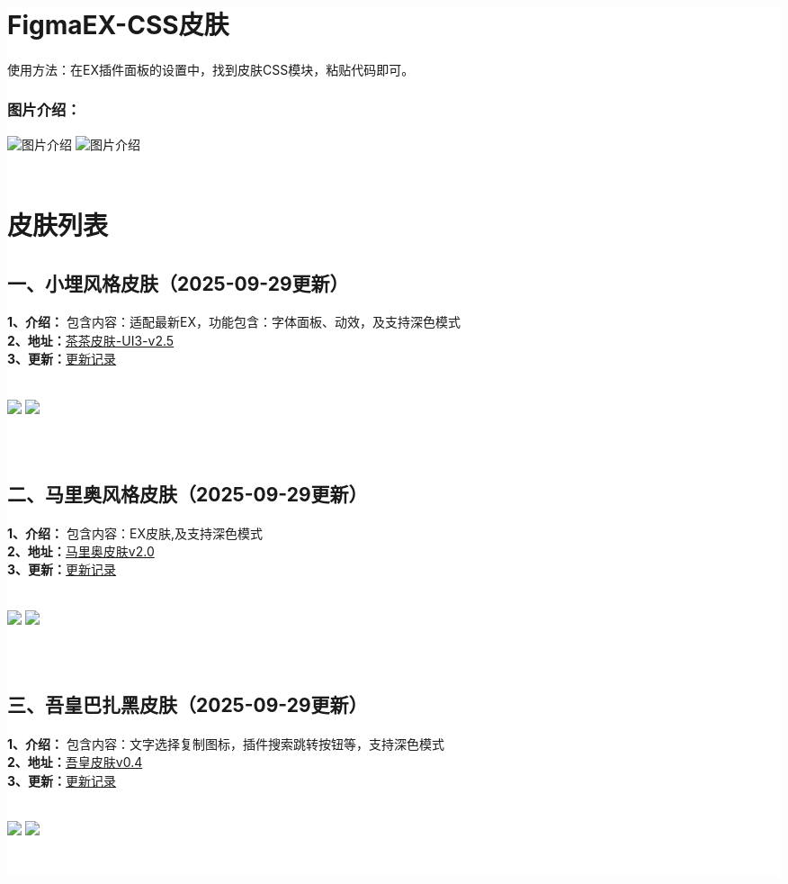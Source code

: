 <h1 align="left">FigmaEX-CSS皮肤</h1>
使用方法：在EX插件面板的设置中，找到皮肤CSS模块，粘贴代码即可。<br />

### 图片介绍：
<img width="100%" alt="图片介绍" src="https://github.com/liteyais/FigmaEX-CSS-Skin/assets/16641863/f7da2d81-2571-4a45-abc4-0fec9979f2ea"/>
<img width="100%" alt="图片介绍" src="https://github.com/liteyais/FigmaEX-CSS-Skin/assets/16641863/f2f0fbbf-6b21-486a-9cf3-b1bcdb580404"/>
<br /><br />


# 皮肤列表

## 一、小埋风格皮肤（2025-09-29更新）<br />
**1、介绍：** 包含内容：适配最新EX，功能包含：字体面板、动效，及支持深色模式<br />
**2、地址：**[茶茶皮肤-UI3-v2.5](https://github.com/liteyais/FigmaEX-CSS-Skin/blob/main/%E5%B0%8F%E5%9F%8B%E9%A3%8E%E6%A0%BC%E7%9A%AE%E8%82%A4-%E8%8C%B6%E8%8C%B6%E7%9A%AE%E8%82%A4/%E5%B0%8F%E5%9F%8B%E7%9A%AE%E8%82%A4-UI3%E7%89%88-v2.5.css) <br />
**3、更新：**[更新记录](https://github.com/liteyais/FigmaEX-CSS-Skin/blob/main/%E5%B0%8F%E5%9F%8B%E9%A3%8E%E6%A0%BC%E7%9A%AE%E8%82%A4-%E8%8C%B6%E8%8C%B6%E7%9A%AE%E8%82%A4/%E6%9B%B4%E6%96%B0%E6%97%A5%E5%BF%97.md) <br /><br />

<div align="left">
<img width="610px"   src="https://github.com/liteyais/FigmaEX-CSS-Skin/assets/16641863/9c1c56fb-ad5e-4f21-90cd-da1592c3a21d"/>
<img width="240px"  src="https://github.com/liteyais/FigmaEX-CSS-Skin/assets/16641863/2ba860c5-2c82-40f7-a602-88e13438fa51"/><br />
</div><br /><br />

## 二、马里奥风格皮肤（2025-09-29更新）
**1、介绍：** 包含内容：EX皮肤,及支持深色模式<br />
**2、地址：**[马里奥皮肤v2.0](https://github.com/liteyais/FigmaEX-CSS-Skin/blob/main/%E9%A9%AC%E9%87%8C%E5%A5%A5%E7%9A%AE%E8%82%A4/%E9%A9%AC%E9%87%8C%E5%A5%A5V2.0.css) <br />
**3、更新：**[更新记录](https://github.com/liteyais/FigmaEX-CSS-Skin/blob/main/%E9%A9%AC%E9%87%8C%E5%A5%A5%E7%9A%AE%E8%82%A4/%E6%9B%B4%E6%96%B0%E6%97%A5%E5%BF%97.md) <br /><br />
<div align="left">
<img width="624px"  src="https://github.com/liteyais/FigmaEX-CSS-Skin/assets/16641863/fd8f1cbc-0180-4585-8fde-d18a801eed69"/>
<img width="144px"  src="https://github.com/liteyais/FigmaEX-CSS-Skin/assets/16641863/58e9a5b2-0a5d-4721-b026-cd3bc33ec6e5"/>
</div><br /><br />

## 三、吾皇巴扎黑皮肤（2025-09-29更新）
**1、介绍：** 包含内容：文字选择复制图标，插件搜索跳转按钮等，支持深色模式<br />
**2、地址：**[吾皇皮肤v0.4](https://github.com/liteyais/FigmaEX-CSS-Skin/blob/main/%E5%90%BE%E7%9A%87%E5%B7%B4%E6%89%8E%E9%BB%91%E7%9A%AE%E8%82%A4/%E5%90%BE%E7%9A%87%E7%9A%AE%E8%82%A4V0.4.css) <br />
**3、更新：**[更新记录](https://github.com/liteyais/FigmaEX-CSS-Skin/blob/main/%E5%90%BE%E7%9A%87%E5%B7%B4%E6%89%8E%E9%BB%91%E7%9A%AE%E8%82%A4/%E6%9B%B4%E6%96%B0%E6%97%A5%E5%BF%97.md) <br /><br />
<div align="left">
<img width="540px"  src="https://github.com/liteyais/FigmaEX-CSS-Skin/assets/16641863/b8a44779-9d19-49ca-8b10-b5f4a1d9f396"/>
<img width="160px"  src="https://github.com/liteyais/FigmaEX-CSS-Skin/assets/16641863/80985005-accb-4c18-bfac-d71ee44745c6"/>
</div><br /><br />
